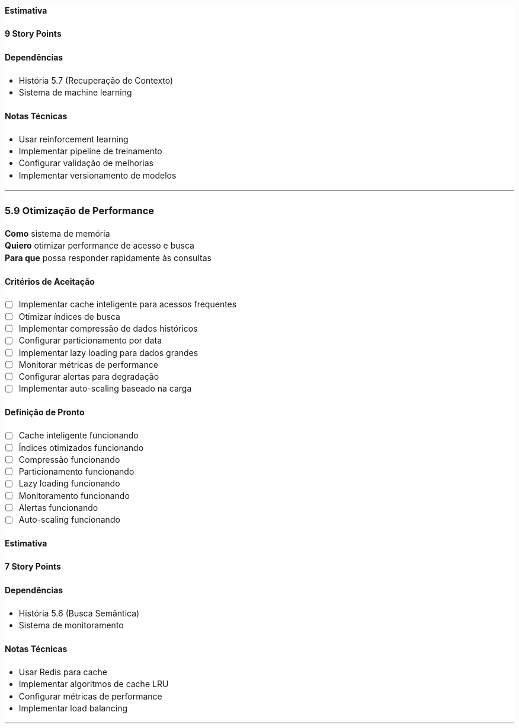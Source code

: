 #### Estimativa
**9 Story Points**

#### Dependências
- História 5.7 (Recuperação de Contexto)
- Sistema de machine learning

#### Notas Técnicas
- Usar reinforcement learning
- Implementar pipeline de treinamento
- Configurar validação de melhorias
- Implementar versionamento de modelos

---

### 5.9 Otimização de Performance

**Como** sistema de memória  
**Quiero** otimizar performance de acesso e busca  
**Para que** possa responder rapidamente às consultas

#### Critérios de Aceitação
- [ ] Implementar cache inteligente para acessos frequentes
- [ ] Otimizar índices de busca
- [ ] Implementar compressão de dados históricos
- [ ] Configurar particionamento por data
- [ ] Implementar lazy loading para dados grandes
- [ ] Monitorar métricas de performance
- [ ] Configurar alertas para degradação
- [ ] Implementar auto-scaling baseado na carga

#### Definição de Pronto
- [ ] Cache inteligente funcionando
- [ ] Índices otimizados funcionando
- [ ] Compressão funcionando
- [ ] Particionamento funcionando
- [ ] Lazy loading funcionando
- [ ] Monitoramento funcionando
- [ ] Alertas funcionando
- [ ] Auto-scaling funcionando

#### Estimativa
**7 Story Points**

#### Dependências
- História 5.6 (Busca Semântica)
- Sistema de monitoramento

#### Notas Técnicas
- Usar Redis para cache
- Implementar algoritmos de cache LRU
- Configurar métricas de performance
- Implementar load balancing

---